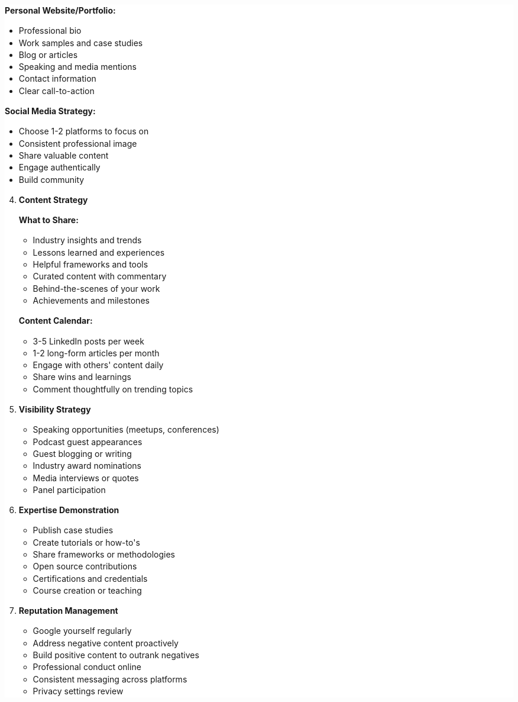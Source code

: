    **Personal Website/Portfolio:**
   - Professional bio
   - Work samples and case studies
   - Blog or articles
   - Speaking and media mentions
   - Contact information
   - Clear call-to-action

   **Social Media Strategy:**
   - Choose 1-2 platforms to focus on
   - Consistent professional image
   - Share valuable content
   - Engage authentically
   - Build community

4. **Content Strategy**

   **What to Share:**
   - Industry insights and trends
   - Lessons learned and experiences
   - Helpful frameworks and tools
   - Curated content with commentary
   - Behind-the-scenes of your work
   - Achievements and milestones

   **Content Calendar:**
   - 3-5 LinkedIn posts per week
   - 1-2 long-form articles per month
   - Engage with others' content daily
   - Share wins and learnings
   - Comment thoughtfully on trending topics

5. **Visibility Strategy**
   - Speaking opportunities (meetups, conferences)
   - Podcast guest appearances
   - Guest blogging or writing
   - Industry award nominations
   - Media interviews or quotes
   - Panel participation

6. **Expertise Demonstration**
   - Publish case studies
   - Create tutorials or how-to's
   - Share frameworks or methodologies
   - Open source contributions
   - Certifications and credentials
   - Course creation or teaching

7. **Reputation Management**
   - Google yourself regularly
   - Address negative content proactively
   - Build positive content to outrank negatives
   - Professional conduct online
   - Consistent messaging across platforms
   - Privacy settings review
